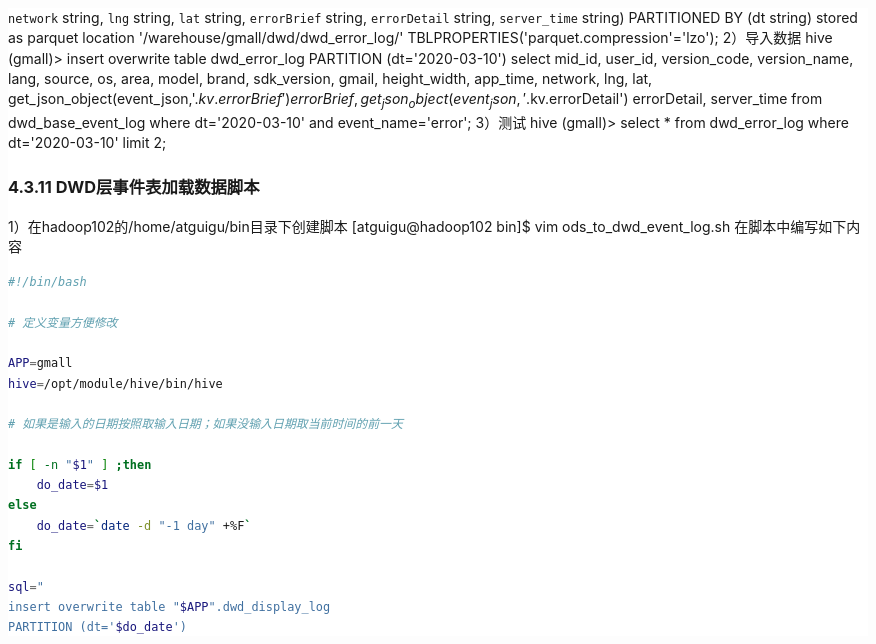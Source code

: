 `network` string, 
`lng` string, 
`lat` string, 
`errorBrief` string, 
`errorDetail` string, 
`server_time` string)
PARTITIONED BY (dt string)
stored as parquet
location '/warehouse/gmall/dwd/dwd_error_log/'
TBLPROPERTIES('parquet.compression'='lzo');
2）导入数据
hive (gmall)> 
insert overwrite table dwd_error_log PARTITION (dt='2020-03-10')
select 
mid_id,
user_id,
version_code,
version_name,
lang,
source,
os,
area,
model,
brand,
sdk_version,
gmail,
height_width,
app_time,
network,
lng,
lat,
get_json_object(event_json,'$.kv.errorBrief') errorBrief,
get_json_object(event_json,'$.kv.errorDetail') errorDetail,
server_time
from dwd_base_event_log 
where dt='2020-03-10' and event_name='error';
3）测试
hive (gmall)> select * from dwd_error_log where dt='2020-03-10' limit 2;

### 4.3.11 DWD层事件表加载数据脚本

1）在hadoop102的/home/atguigu/bin目录下创建脚本
[atguigu@hadoop102 bin]$ vim ods_to_dwd_event_log.sh
	在脚本中编写如下内容

```sh
#!/bin/bash

# 定义变量方便修改

APP=gmall
hive=/opt/module/hive/bin/hive

# 如果是输入的日期按照取输入日期；如果没输入日期取当前时间的前一天

if [ -n "$1" ] ;then
	do_date=$1
else 
	do_date=`date -d "-1 day" +%F`  
fi 

sql="
insert overwrite table "$APP".dwd_display_log
PARTITION (dt='$do_date')
```